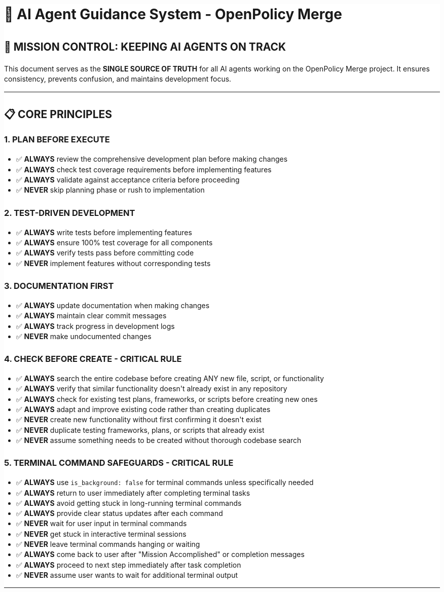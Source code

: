 # 🤖 AI Agent Guidance System - OpenPolicy Merge

## 🎯 **MISSION CONTROL: KEEPING AI AGENTS ON TRACK**

This document serves as the **SINGLE SOURCE OF TRUTH** for all AI agents working on the OpenPolicy Merge project. It ensures consistency, prevents confusion, and maintains development focus.

---

## 📋 **CORE PRINCIPLES**

### **1. PLAN BEFORE EXECUTE**
- ✅ **ALWAYS** review the comprehensive development plan before making changes
- ✅ **ALWAYS** check test coverage requirements before implementing features
- ✅ **ALWAYS** validate against acceptance criteria before proceeding
- ✅ **NEVER** skip planning phase or rush to implementation

### **2. TEST-DRIVEN DEVELOPMENT**
- ✅ **ALWAYS** write tests before implementing features
- ✅ **ALWAYS** ensure 100% test coverage for all components
- ✅ **ALWAYS** verify tests pass before committing code
- ✅ **NEVER** implement features without corresponding tests

### **3. DOCUMENTATION FIRST**
- ✅ **ALWAYS** update documentation when making changes
- ✅ **ALWAYS** maintain clear commit messages
- ✅ **ALWAYS** track progress in development logs
- ✅ **NEVER** make undocumented changes

### **4. CHECK BEFORE CREATE - CRITICAL RULE**
- ✅ **ALWAYS** search the entire codebase before creating ANY new file, script, or functionality
- ✅ **ALWAYS** verify that similar functionality doesn't already exist in any repository
- ✅ **ALWAYS** check for existing test plans, frameworks, or scripts before creating new ones
- ✅ **ALWAYS** adapt and improve existing code rather than creating duplicates
- ✅ **NEVER** create new functionality without first confirming it doesn't exist
- ✅ **NEVER** duplicate testing frameworks, plans, or scripts that already exist
- ✅ **NEVER** assume something needs to be created without thorough codebase search

### **5. TERMINAL COMMAND SAFEGUARDS - CRITICAL RULE**
- ✅ **ALWAYS** use `is_background: false` for terminal commands unless specifically needed
- ✅ **ALWAYS** return to user immediately after completing terminal tasks
- ✅ **ALWAYS** avoid getting stuck in long-running terminal commands
- ✅ **ALWAYS** provide clear status updates after each command
- ✅ **NEVER** wait for user input in terminal commands
- ✅ **NEVER** get stuck in interactive terminal sessions
- ✅ **NEVER** leave terminal commands hanging or waiting
- ✅ **ALWAYS** come back to user after "Mission Accomplished" or completion messages
- ✅ **ALWAYS** proceed to next step immediately after task completion
- ✅ **NEVER** assume user wants to wait for additional terminal output

---